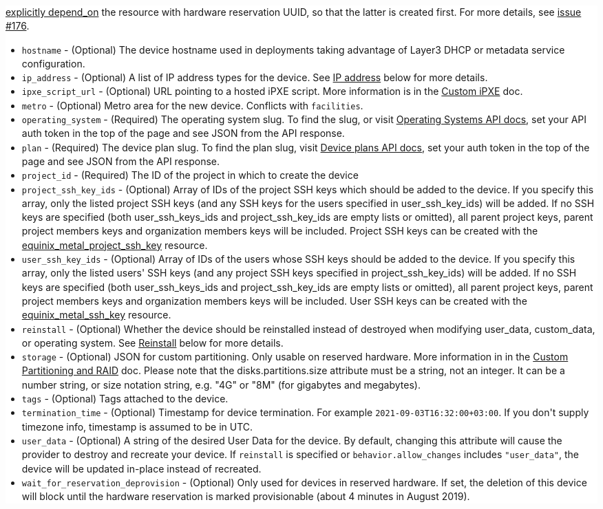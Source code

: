 [explicitly depend_on](https://learn.hashicorp.com/terraform/getting-started/dependencies.html#implicit-and-explicit-dependencies)
the resource with hardware reservation UUID, so that the latter is created first. For more details,
see [issue #176](https://github.com/packethost/terraform-provider-packet/issues/176).
* `hostname` - (Optional) The device hostname used in deployments taking advantage of Layer3 DHCP
or metadata service configuration.
* `ip_address` - (Optional) A list of IP address types for the device. See
[IP address](#ip-address) below for more details.
* `ipxe_script_url` - (Optional) URL pointing to a hosted iPXE script. More information is in the
[Custom iPXE](https://metal.equinix.com/developers/docs/servers/custom-ipxe/) doc.
* `metro` - (Optional) Metro area for the new device. Conflicts with `facilities`.
* `operating_system` - (Required) The operating system slug. To find the slug, or visit
[Operating Systems API docs](https://metal.equinix.com/developers/api/operatingsystems), set your
API auth token in the top of the page and see JSON from the API response.
* `plan` - (Required) The device plan slug. To find the plan slug, visit
[Device plans API docs](https://metal.equinix.com/developers/api/plans), set your auth token in the
top of the page and see JSON from the API response.
* `project_id` - (Required) The ID of the project in which to create the device
* `project_ssh_key_ids` - (Optional) Array of IDs of the project SSH keys which should be added to the device. If you specify this array, only the listed project SSH keys (and any SSH keys for the users specified in user_ssh_key_ids) will be added. If no SSH keys are specified (both user_ssh_keys_ids and project_ssh_key_ids are empty lists or omitted), all parent project keys, parent project members keys and organization members keys will be included.  Project SSH keys can be created with the [equinix_metal_project_ssh_key](equinix_metal_project_ssh_key.md) resource.
* `user_ssh_key_ids` - (Optional) Array of IDs of the users whose SSH keys should be added to the device. If you specify this array, only the listed users' SSH keys (and any project SSH keys specified in project_ssh_key_ids) will be added. If no SSH keys are specified (both user_ssh_keys_ids and project_ssh_key_ids are empty lists or omitted), all parent project keys, parent project members keys and organization members keys will be included. User SSH keys can be created with the [equinix_metal_ssh_key](equinix_metal_ssh_key.md) resource.
* `reinstall` - (Optional) Whether the device should be reinstalled instead of destroyed when
modifying user_data, custom_data, or operating system. See [Reinstall](#reinstall) below for more
details.
* `storage` - (Optional) JSON for custom partitioning. Only usable on reserved hardware. More
information in in the
[Custom Partitioning and RAID](https://metal.equinix.com/developers/docs/servers/custom-partitioning-raid/)
doc. Please note that the disks.partitions.size attribute must be a string, not an integer. It can
be a number string, or size notation string, e.g. "4G" or "8M" (for gigabytes and megabytes).
* `tags` - (Optional) Tags attached to the device.
* `termination_time` - (Optional) Timestamp for device termination. For example `2021-09-03T16:32:00+03:00`.
If you don't supply timezone info, timestamp is assumed to be in UTC.
* `user_data` - (Optional) A string of the desired User Data for the device.  By default, changing this attribute will cause the provider to destroy and recreate your device.  If `reinstall` is specified or `behavior.allow_changes` includes `"user_data"`, the device will be updated in-place instead of recreated.
* `wait_for_reservation_deprovision` - (Optional) Only used for devices in reserved hardware. If
set, the deletion of this device will block until the hardware reservation is marked provisionable
(about 4 minutes in August 2019).
